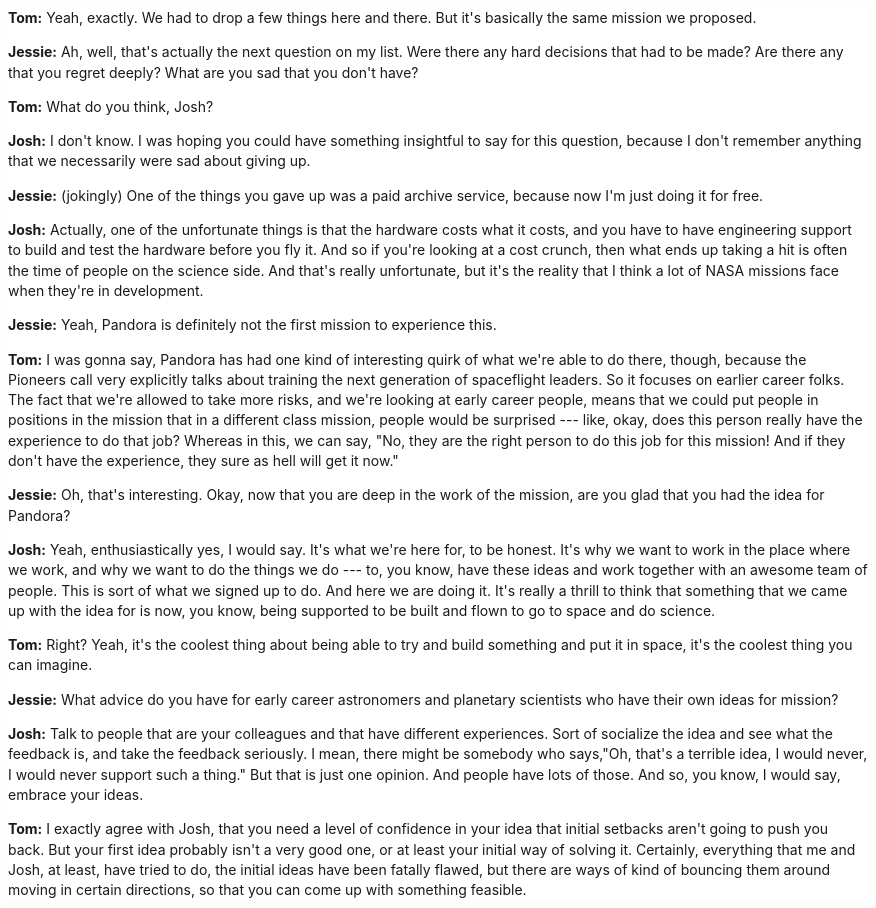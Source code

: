**Tom:** Yeah, exactly. We had to drop a few things here and there. But it's basically the same mission we proposed.

**Jessie:** Ah, well, that's actually the next question on my list. Were there any hard decisions that had to be made? Are there any that you regret deeply? What are you sad that you don't have?

**Tom:** What do you think, Josh?

**Josh:** I don't know. I was hoping you could have something insightful to say for this question, because I don't remember anything that we necessarily were sad about giving up.

**Jessie:** (jokingly) One of the things you gave up was a paid archive service, because now I'm just doing it for free.

**Josh:** Actually, one of the unfortunate things is that the hardware costs what it costs, and you have to have engineering support to build and test the hardware before you fly it. And so if you're looking at a cost crunch, then what ends up taking a hit is often the time of people on the science side. And that's really unfortunate, but it's the reality that I think a lot of NASA missions face when they're in development.

**Jessie:** Yeah, Pandora is definitely not the first mission to experience this.

**Tom:** I was gonna say, Pandora has had one kind of interesting quirk of what we're able to do there, though, because the Pioneers call very explicitly talks about training the next generation of spaceflight leaders. So it focuses on earlier career folks. The fact that we're allowed to take more risks, and we're looking at early career people, means that we could put people in positions in the mission that in a different class mission, people would be surprised --- like, okay, does this person really have the experience to do that job? Whereas in this, we can say, "No, they are the right person to do this job for this mission! And if they don't have the experience, they sure as hell will get it now."

**Jessie:** Oh, that's interesting. Okay, now that you are deep in the work of the mission, are you glad that you had the idea for Pandora?

**Josh:** Yeah, enthusiastically yes, I would say. It's what we're here for, to be honest. It's why we want to work in the place where we work, and why we want to do the things we do --- to, you know, have these ideas and work together with an awesome team of people. This is sort of what we signed up to do. And here we are doing it. It's really a thrill to think that something that we came up with the idea for is now, you know, being supported to be built and flown to go to space and do science.

**Tom:** Right? Yeah, it's the coolest thing about being able to try and build something and put it in space, it's the coolest thing you can imagine.

**Jessie:** What advice do you have for early career astronomers and planetary scientists who have their own ideas for mission?

**Josh:** Talk to people that are your colleagues and that have different experiences. Sort of socialize the idea and see what the feedback is, and take the feedback seriously. I mean, there might be somebody who says,"Oh, that's a terrible idea, I would never, I would never support such a thing." But that is just one opinion. And people have lots of those. And so, you know, I would say, embrace your ideas.

**Tom:** I exactly agree with Josh, that you need a level of confidence in your idea that initial setbacks aren't going to push you back. But your first idea probably isn't a very good one, or at least your initial way of solving it. Certainly, everything that me and Josh, at least, have tried to do, the initial ideas have been fatally flawed, but there are ways of kind of bouncing them around moving in certain directions, so that you can come up with something feasible.
